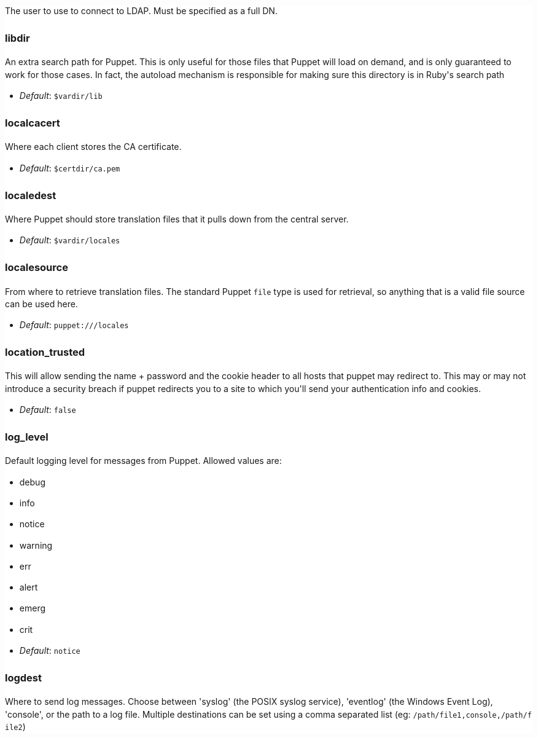 The user to use to connect to LDAP.  Must be specified as a full DN.

### libdir

An extra search path for Puppet.  This is only useful for those files that Puppet will load on demand, and is only guaranteed to work for those cases.  In fact, the autoload mechanism is responsible for making sure this directory is in Ruby's search path

- *Default*: `$vardir/lib`

### localcacert

Where each client stores the CA certificate.

- *Default*: `$certdir/ca.pem`

### localedest

Where Puppet should store translation files that it pulls down from the central server.

- *Default*: `$vardir/locales`

### localesource

From where to retrieve translation files.  The standard Puppet `file` type is used for retrieval, so anything that is a valid file source can be used here.

- *Default*: `puppet:///locales`

### location_trusted

This will allow sending the name + password and the cookie  header to all hosts that puppet may redirect to. This may or may not introduce a security breach if puppet redirects you  to a site to which you'll send your authentication info and cookies.

- *Default*: `false`

### log_level

Default logging level for messages from Puppet. Allowed values are:

- debug
- info
- notice
- warning
- err
- alert
- emerg
- crit

- *Default*: `notice`

### logdest

Where to send log messages. Choose between 'syslog' (the POSIX syslog service), 'eventlog' (the Windows Event Log), 'console', or the path to a log file. Multiple destinations can be set using a comma separated list (eg: `/path/file1,console,/path/file2`)
